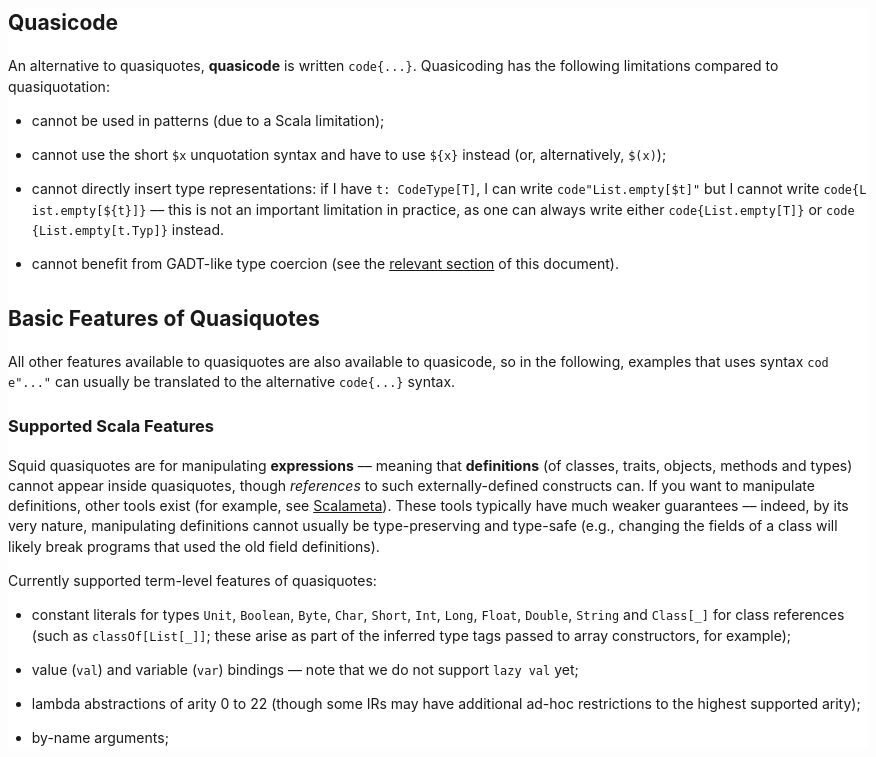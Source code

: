 

## Quasicode

An alternative to quasiquotes, **quasicode** is 
written `code{...}`.
Quasicoding has the following limitations compared to quasiquotation:
 
 * cannot be used in patterns (due to a Scala limitation);
 
 * cannot use the short `$x` unquotation syntax and have to use `${x}` instead (or, alternatively, `$(x)`);
 
 * cannot directly insert type representations: if I have `t: CodeType[T]`, 
 I can write `code"List.empty[$t]"`
 but I cannot write `code{List.empty[${t}]}`
 –– this is not an important limitation in practice, as one can always write 
 either `code{List.empty[T]}` or `code{List.empty[t.Typ]}` instead.
 
 * cannot benefit from GADT-like type coercion (see the [relevant section](#gadt-coercion) of this document).
 


## Basic Features of Quasiquotes

All other features available to quasiquotes are also available to quasicode, so in the following, examples that uses syntax `code"..."` can usually be translated to the alternative `code{...}` syntax.


### Supported Scala Features

Squid quasiquotes are for manipulating **expressions**
–– meaning that **definitions** (of classes, traits, objects, methods and types)
cannot appear inside quasiquotes, though _references_ to such externally-defined constructs can.
If you want to manipulate definitions, other tools exist (for example, see [Scalameta](http://scalameta.org/)). These tools typically have much weaker guarantees
–– indeed, by its very nature, manipulating definitions cannot usually be type-preserving and type-safe 
(e.g., changing the fields of a class will likely break programs that used the old field definitions).


Currently supported term-level features of quasiquotes:
 
 * constant literals
 for types `Unit`, `Boolean`, `Byte`, `Char`, `Short`, `Int`, `Long`, `Float`, `Double`, `String` and `Class[_]` for class references (such as `classOf[List[_]]`; these arise as part of the inferred type tags passed to array constructors, for example);
 
 * value (`val`) and variable (`var`) bindings –– note that we do not support `lazy val` yet;
 
 * lambda abstractions of arity 0 to 22 (though some IRs may have additional ad-hoc restrictions to the highest supported arity);
 
 * by-name arguments;
 